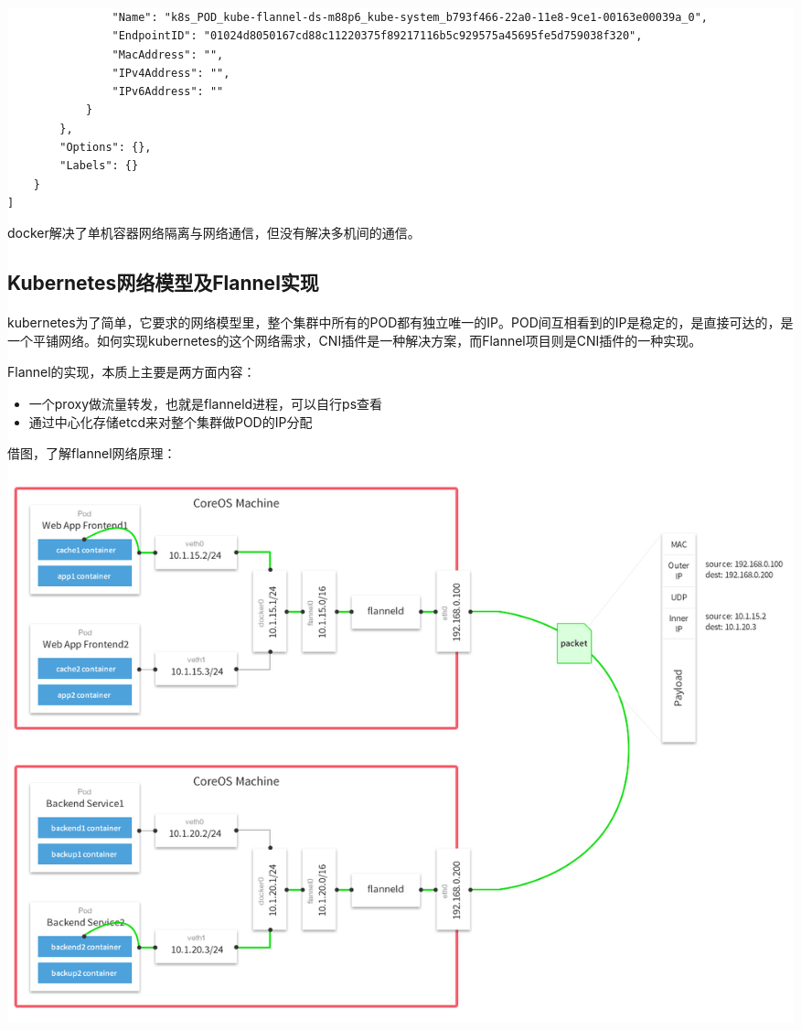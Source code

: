 ```
                "Name": "k8s_POD_kube-flannel-ds-m88p6_kube-system_b793f466-22a0-11e8-9ce1-00163e00039a_0",
                "EndpointID": "01024d8050167cd88c11220375f89217116b5c929575a45695fe5d759038f320",
                "MacAddress": "",
                "IPv4Address": "",
                "IPv6Address": ""
            }
        },
        "Options": {},
        "Labels": {}
    }
]

```

docker解决了单机容器网络隔离与网络通信，但没有解决多机间的通信。


## Kubernetes网络模型及Flannel实现

kubernetes为了简单，它要求的网络模型里，整个集群中所有的POD都有独立唯一的IP。POD间互相看到的IP是稳定的，是直接可达的，是一个平铺网络。如何实现kubernetes的这个网络需求，CNI插件是一种解决方案，而Flannel项目则是CNI插件的一种实现。

Flannel的实现，本质上主要是两方面内容：

* 一个proxy做流量转发，也就是flanneld进程，可以自行ps查看
* 通过中心化存储etcd来对整个集群做POD的IP分配

借图，了解flannel网络原理：

![service.png](/assets/res/kubenet/flannel.png)
